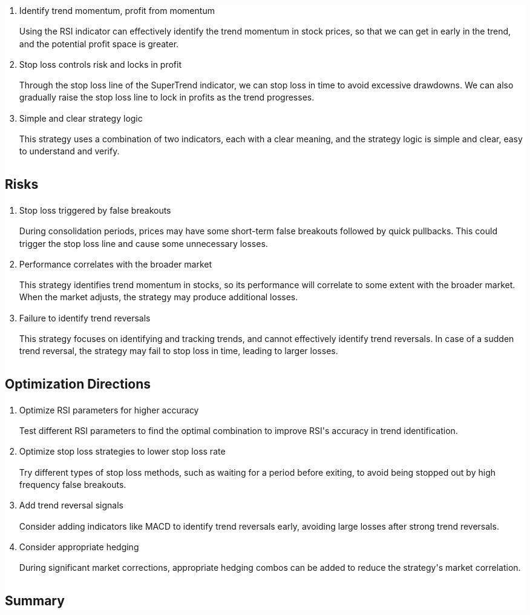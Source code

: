 1. Identify trend momentum, profit from momentum

    Using the RSI indicator can effectively identify the trend momentum in stock prices, so that we can get in early in the trend, and the potential profit space is greater.

2. Stop loss controls risk and locks in profit 

    Through the stop loss line of the SuperTrend indicator, we can stop loss in time to avoid excessive drawdowns. We can also gradually raise the stop loss line to lock in profits as the trend progresses.

3. Simple and clear strategy logic

    This strategy uses a combination of two indicators, each with a clear meaning, and the strategy logic is simple and clear, easy to understand and verify.

## Risks

1. Stop loss triggered by false breakouts

    During consolidation periods, prices may have some short-term false breakouts followed by quick pullbacks. This could trigger the stop loss line and cause some unnecessary losses.

2. Performance correlates with the broader market

    This strategy identifies trend momentum in stocks, so its performance will correlate to some extent with the broader market. When the market adjusts, the strategy may produce additional losses. 

3. Failure to identify trend reversals

    This strategy focuses on identifying and tracking trends, and cannot effectively identify trend reversals. In case of a sudden trend reversal, the strategy may fail to stop loss in time, leading to larger losses.

## Optimization Directions

1. Optimize RSI parameters for higher accuracy

    Test different RSI parameters to find the optimal combination to improve RSI's accuracy in trend identification.

2. Optimize stop loss strategies to lower stop loss rate

    Try different types of stop loss methods, such as waiting for a period before exiting, to avoid being stopped out by high frequency false breakouts.

3. Add trend reversal signals

    Consider adding indicators like MACD to identify trend reversals early, avoiding large losses after strong trend reversals.

4. Consider appropriate hedging

    During significant market corrections, appropriate hedging combos can be added to reduce the strategy's market correlation.

## Summary
